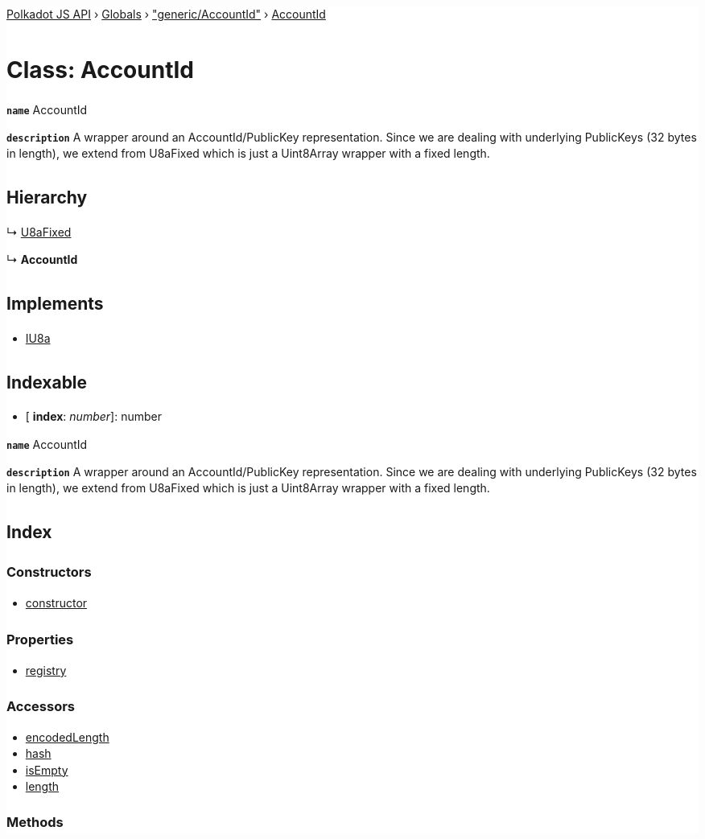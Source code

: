 [Polkadot JS API](../README.md) › [Globals](../globals.md) › ["generic/AccountId"](../modules/_generic_accountid_.md) › [AccountId](_generic_accountid_.accountid.md)

# Class: AccountId

**`name`** AccountId

**`description`** 
A wrapper around an AccountId/PublicKey representation. Since we are dealing with
underlying PublicKeys (32 bytes in length), we extend from U8aFixed which is
just a Uint8Array wrapper with a fixed length.

## Hierarchy

  ↳ [U8aFixed](_codec_u8afixed_.u8afixed.md)

  ↳ **AccountId**

## Implements

* [IU8a](../interfaces/_types_interfaces_.iu8a.md)

## Indexable

* \[ **index**: *number*\]: number

**`name`** AccountId

**`description`** 
A wrapper around an AccountId/PublicKey representation. Since we are dealing with
underlying PublicKeys (32 bytes in length), we extend from U8aFixed which is
just a Uint8Array wrapper with a fixed length.

## Index

### Constructors

* [constructor](_generic_accountid_.accountid.md#constructor)

### Properties

* [registry](_generic_accountid_.accountid.md#registry)

### Accessors

* [encodedLength](_generic_accountid_.accountid.md#encodedlength)
* [hash](_generic_accountid_.accountid.md#hash)
* [isEmpty](_generic_accountid_.accountid.md#isempty)
* [length](_generic_accountid_.accountid.md#length)

### Methods
